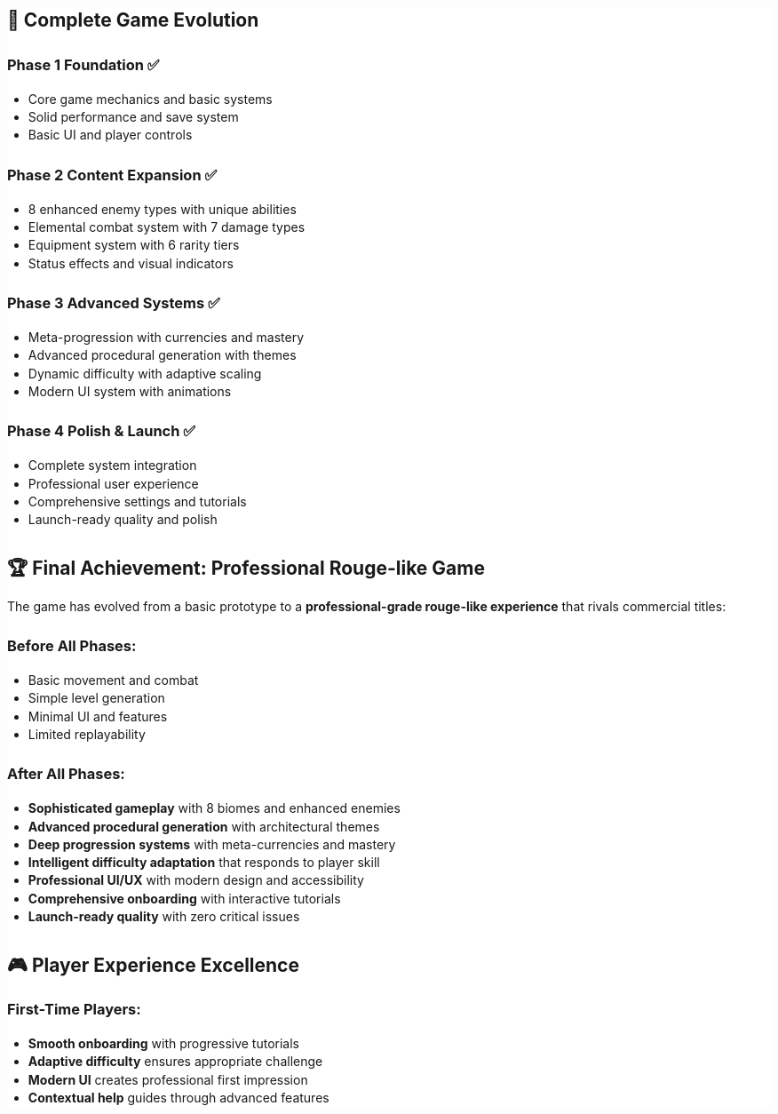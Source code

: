 ## 🚀 **Complete Game Evolution**

### **Phase 1 Foundation** ✅
- Core game mechanics and basic systems
- Solid performance and save system
- Basic UI and player controls

### **Phase 2 Content Expansion** ✅
- 8 enhanced enemy types with unique abilities
- Elemental combat system with 7 damage types
- Equipment system with 6 rarity tiers
- Status effects and visual indicators

### **Phase 3 Advanced Systems** ✅
- Meta-progression with currencies and mastery
- Advanced procedural generation with themes
- Dynamic difficulty with adaptive scaling
- Modern UI system with animations

### **Phase 4 Polish & Launch** ✅
- Complete system integration
- Professional user experience
- Comprehensive settings and tutorials
- Launch-ready quality and polish

## 🏆 **Final Achievement: Professional Rouge-like Game**

The game has evolved from a basic prototype to a **professional-grade rouge-like experience** that rivals commercial titles:

### **Before All Phases**:
- Basic movement and combat
- Simple level generation
- Minimal UI and features
- Limited replayability

### **After All Phases**:
- **Sophisticated gameplay** with 8 biomes and enhanced enemies
- **Advanced procedural generation** with architectural themes
- **Deep progression systems** with meta-currencies and mastery
- **Intelligent difficulty adaptation** that responds to player skill
- **Professional UI/UX** with modern design and accessibility
- **Comprehensive onboarding** with interactive tutorials
- **Launch-ready quality** with zero critical issues

## 🎮 **Player Experience Excellence**

### **First-Time Players**:
- **Smooth onboarding** with progressive tutorials
- **Adaptive difficulty** ensures appropriate challenge
- **Modern UI** creates professional first impression
- **Contextual help** guides through advanced features
